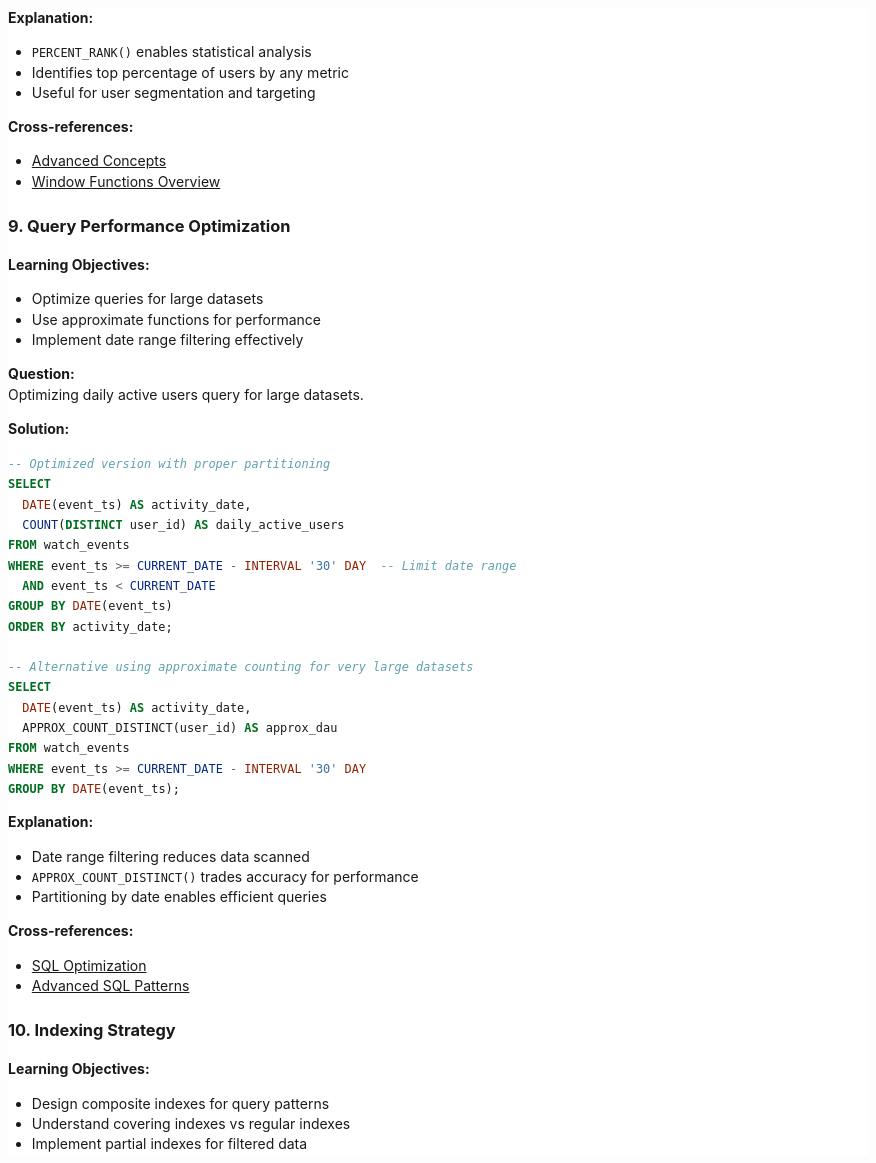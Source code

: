**Explanation:**
- `PERCENT_RANK()` enables statistical analysis
- Identifies top percentage of users by any metric
- Useful for user segmentation and targeting

**Cross-references:**
- [Advanced Concepts](../window-functions/postgresql-advanced-concepts.md)
- [Window Functions Overview](../window-functions/window-functions-overview.md)

### 9. Query Performance Optimization

**Learning Objectives:**
- Optimize queries for large datasets
- Use approximate functions for performance
- Implement date range filtering effectively

**Question:**  
Optimizing daily active users query for large datasets.

**Solution:**
```sql
-- Optimized version with proper partitioning
SELECT
  DATE(event_ts) AS activity_date,
  COUNT(DISTINCT user_id) AS daily_active_users
FROM watch_events
WHERE event_ts >= CURRENT_DATE - INTERVAL '30' DAY  -- Limit date range
  AND event_ts < CURRENT_DATE
GROUP BY DATE(event_ts)
ORDER BY activity_date;

-- Alternative using approximate counting for very large datasets
SELECT
  DATE(event_ts) AS activity_date,
  APPROX_COUNT_DISTINCT(user_id) AS approx_dau
FROM watch_events
WHERE event_ts >= CURRENT_DATE - INTERVAL '30' DAY
GROUP BY DATE(event_ts);
```

**Explanation:**
- Date range filtering reduces data scanned
- `APPROX_COUNT_DISTINCT()` trades accuracy for performance
- Partitioning by date enables efficient queries

**Cross-references:**
- [SQL Optimization](../optimization/sql-optimization-challenges.md)
- [Advanced SQL Patterns](../advanced/advanced-sql-patterns.md)

### 10. Indexing Strategy

**Learning Objectives:**
- Design composite indexes for query patterns
- Understand covering indexes vs regular indexes
- Implement partial indexes for filtered data
